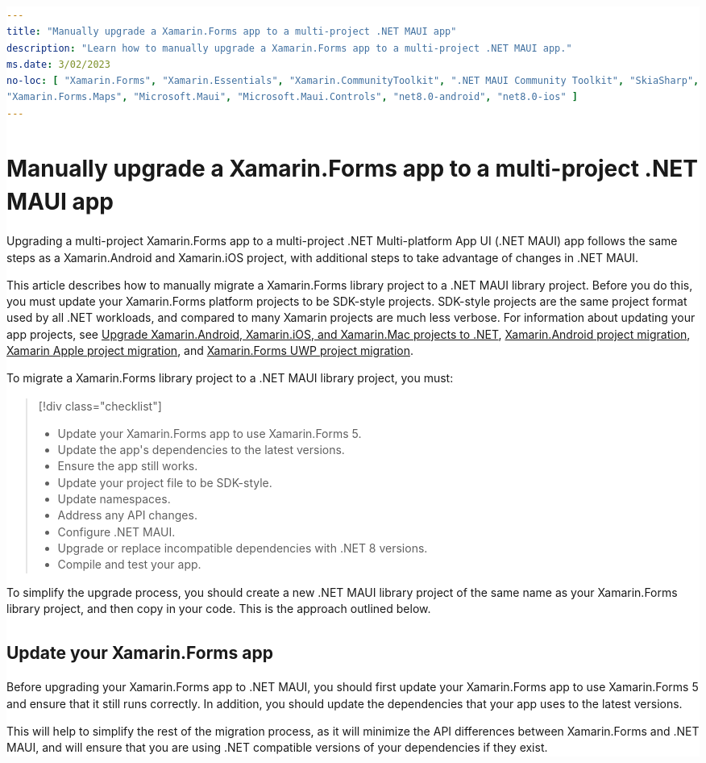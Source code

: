 ```yaml
---
title: "Manually upgrade a Xamarin.Forms app to a multi-project .NET MAUI app"
description: "Learn how to manually upgrade a Xamarin.Forms app to a multi-project .NET MAUI app."
ms.date: 3/02/2023
no-loc: [ "Xamarin.Forms", "Xamarin.Essentials", "Xamarin.CommunityToolkit", ".NET MAUI Community Toolkit", "SkiaSharp", "Xamarin.Forms.Maps", "Microsoft.Maui", "Microsoft.Maui.Controls", "net8.0-android", "net8.0-ios" ]
---
```


# Manually upgrade a Xamarin.Forms app to a multi-project .NET MAUI app

Upgrading a multi-project Xamarin.Forms app to a multi-project .NET Multi-platform App UI (.NET MAUI) app follows the same steps as a Xamarin.Android and Xamarin.iOS project, with additional steps to take advantage of changes in .NET MAUI.

This article describes how to manually migrate a Xamarin.Forms library project to a .NET MAUI library project. Before you do this, you must update your Xamarin.Forms platform projects to be SDK-style projects. SDK-style projects are the same project format used by all .NET workloads, and compared to many Xamarin projects are much less verbose. For information about updating your app projects, see [Upgrade Xamarin.Android, Xamarin.iOS, and Xamarin.Mac projects to .NET](native-projects.md), [Xamarin.Android project migration](android-projects.md), [Xamarin Apple project migration](apple-projects.md), and [Xamarin.Forms UWP project migration](uwp-projects.md).

To migrate a Xamarin.Forms library project to a .NET MAUI library project, you must:

> [!div class="checklist"]
>
> - Update your Xamarin.Forms app to use Xamarin.Forms 5.
> - Update the app's dependencies to the latest versions.
> - Ensure the app still works.
> - Update your project file to be SDK-style.
> - Update namespaces.
> - Address any API changes.
> - Configure .NET MAUI.
> - Upgrade or replace incompatible dependencies with .NET 8 versions.
> - Compile and test your app.

To simplify the upgrade process, you should create a new .NET MAUI library project of the same name as your Xamarin.Forms library project, and then copy in your code. This is the approach outlined below.

## Update your Xamarin.Forms app

Before upgrading your Xamarin.Forms app to .NET MAUI, you should first update your Xamarin.Forms app to use Xamarin.Forms 5 and ensure that it still runs correctly. In addition, you should update the dependencies that your app uses to the latest versions.

This will help to simplify the rest of the migration process, as it will minimize the API differences between Xamarin.Forms and .NET MAUI, and will ensure that you are using .NET compatible versions of your dependencies if they exist.
